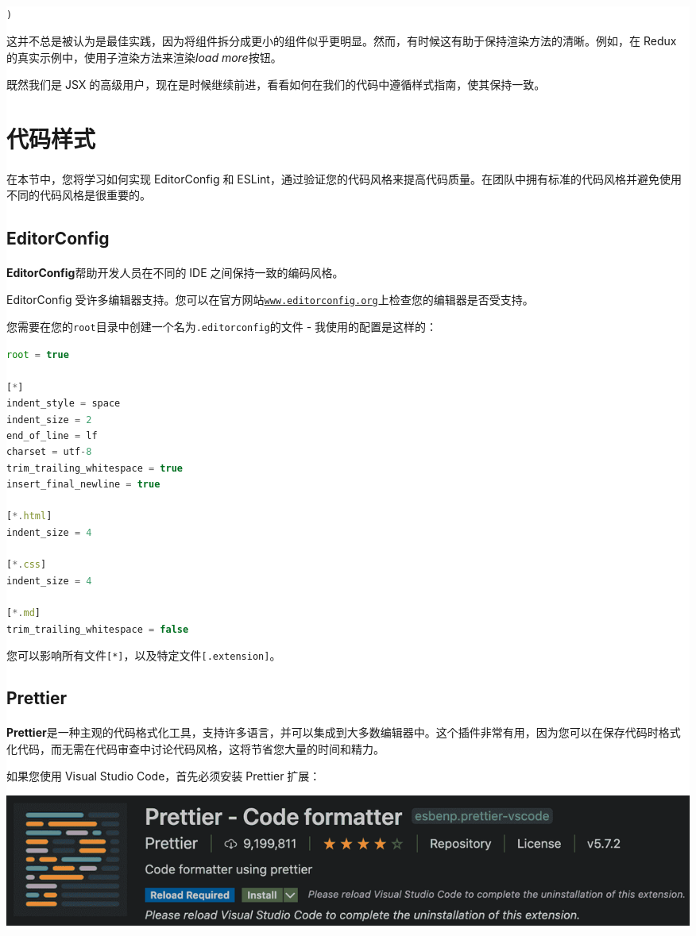 ```jsx
)
```

这并不总是被认为是最佳实践，因为将组件拆分成更小的组件似乎更明显。然而，有时候这有助于保持渲染方法的清晰。例如，在 Redux 的真实示例中，使用子渲染方法来渲染*load more*按钮。

既然我们是 JSX 的高级用户，现在是时候继续前进，看看如何在我们的代码中遵循样式指南，使其保持一致。

# 代码样式

在本节中，您将学习如何实现 EditorConfig 和 ESLint，通过验证您的代码风格来提高代码质量。在团队中拥有标准的代码风格并避免使用不同的代码风格是很重要的。

## EditorConfig

**EditorConfig**帮助开发人员在不同的 IDE 之间保持一致的编码风格。

EditorConfig 受许多编辑器支持。您可以在官方网站[`www.editorconfig.org`](https://www.editorconfig.org)上检查您的编辑器是否受支持。

您需要在您的`root`目录中创建一个名为`.editorconfig`的文件 - 我使用的配置是这样的：

```jsx
root = true

[*]
indent_style = space 
indent_size = 2
end_of_line = lf
charset = utf-8 
trim_trailing_whitespace = true 
insert_final_newline = true

[*.html] 
indent_size = 4

[*.css] 
indent_size = 4

[*.md]
trim_trailing_whitespace = false
```

您可以影响所有文件`[*]`，以及特定文件`[.extension]`。

## Prettier

**Prettier**是一种主观的代码格式化工具，支持许多语言，并可以集成到大多数编辑器中。这个插件非常有用，因为您可以在保存代码时格式化代码，而无需在代码审查中讨论代码风格，这将节省您大量的时间和精力。

如果您使用 Visual Studio Code，首先必须安装 Prettier 扩展：

![](img/7a10a5dd-0c4b-43fc-837d-f95b014dd3c4.png)

